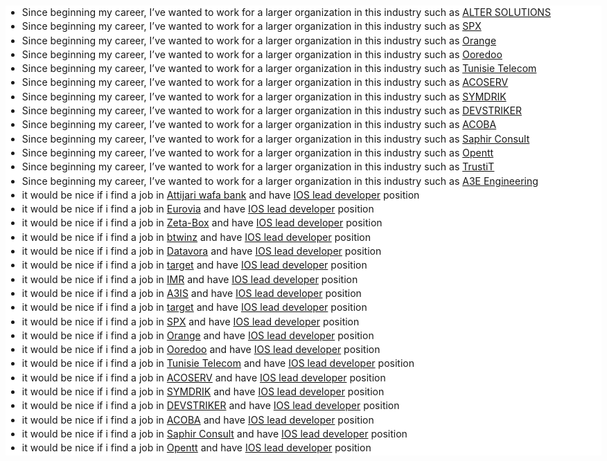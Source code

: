 - Since beginning my career, I’ve wanted to work for a larger organization in this industry such as [ALTER SOLUTIONS](company)
- Since beginning my career, I’ve wanted to work for a larger organization in this industry such as [SPX](company)
- Since beginning my career, I’ve wanted to work for a larger organization in this industry such as [Orange](company)
- Since beginning my career, I’ve wanted to work for a larger organization in this industry such as [Ooredoo](company)
- Since beginning my career, I’ve wanted to work for a larger organization in this industry such as [Tunisie Telecom](company)
- Since beginning my career, I’ve wanted to work for a larger organization in this industry such as [ACOSERV](company)
- Since beginning my career, I’ve wanted to work for a larger organization in this industry such as [SYMDRIK](company)
- Since beginning my career, I’ve wanted to work for a larger organization in this industry such as [DEVSTRIKER](company)
- Since beginning my career, I’ve wanted to work for a larger organization in this industry such as [ACOBA](company)
- Since beginning my career, I’ve wanted to work for a larger organization in this industry such as [Saphir Consult](company)
- Since beginning my career, I’ve wanted to work for a larger organization in this industry such as [Opentt](company)
- Since beginning my career, I’ve wanted to work for a larger organization in this industry such as [TrustiT](company)
- Since beginning my career, I’ve wanted to work for a larger organization in this industry such as [A3E Engineering](company)
- it would be nice if i find a job in [Attijari wafa bank](company) and have [IOS lead developer](job_title) position
- it would be nice if i find a job in [Eurovia](company) and have [IOS lead developer](job_title) position
- it would be nice if i find a job in [Zeta-Box](company) and have [IOS lead developer](job_title) position
- it would be nice if i find a job in [btwinz](company) and have [IOS lead developer](job_title) position
- it would be nice if i find a job in [Datavora](company) and have [IOS lead developer](job_title) position
- it would be nice if i find a job in [target](company) and have [IOS lead developer](job_title) position
- it would be nice if i find a job in [IMR](company) and have [IOS lead developer](job_title) position
- it would be nice if i find a job in [A3IS](company) and have [IOS lead developer](job_title) position
- it would be nice if i find a job in [target](company) and have [IOS lead developer](job_title) position
- it would be nice if i find a job in [SPX](company) and have [IOS lead developer](job_title) position
- it would be nice if i find a job in [Orange](company) and have [IOS lead developer](job_title) position
- it would be nice if i find a job in [Ooredoo](company) and have [IOS lead developer](job_title) position
- it would be nice if i find a job in [Tunisie Telecom](company) and have [IOS lead developer](job_title) position
- it would be nice if i find a job in [ACOSERV](company) and have [IOS lead developer](job_title) position
- it would be nice if i find a job in [SYMDRIK](company) and have [IOS lead developer](job_title) position
- it would be nice if i find a job in [DEVSTRIKER](company) and have [IOS lead developer](job_title) position
- it would be nice if i find a job in [ACOBA](company) and have [IOS lead developer](job_title) position
- it would be nice if i find a job in [Saphir Consult](company) and have [IOS lead developer](job_title) position
- it would be nice if i find a job in [Opentt](company) and have [IOS lead developer](job_title) position